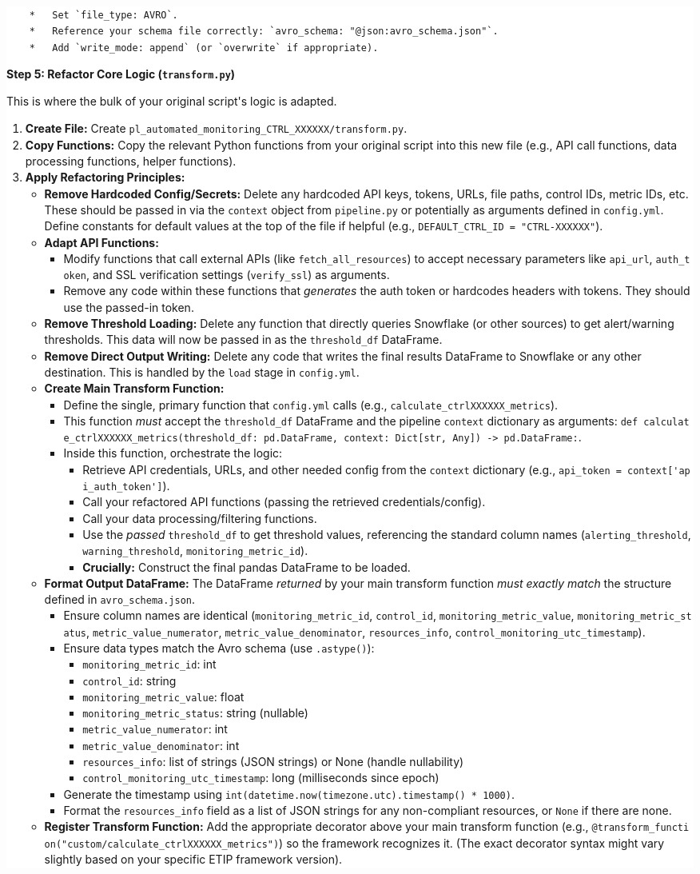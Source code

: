         *   Set `file_type: AVRO`.
        *   Reference your schema file correctly: `avro_schema: "@json:avro_schema.json"`.
        *   Add `write_mode: append` (or `overwrite` if appropriate).

**Step 5: Refactor Core Logic (`transform.py`)**

This is where the bulk of your original script's logic is adapted.

1.  **Create File:** Create `pl_automated_monitoring_CTRL_XXXXXX/transform.py`.
2.  **Copy Functions:** Copy the relevant Python functions from your original script into this new file (e.g., API call functions, data processing functions, helper functions).
3.  **Apply Refactoring Principles:**
    *   **Remove Hardcoded Config/Secrets:** Delete any hardcoded API keys, tokens, URLs, file paths, control IDs, metric IDs, etc. These should be passed in via the `context` object from `pipeline.py` or potentially as arguments defined in `config.yml`. Define constants for default values at the top of the file if helpful (e.g., `DEFAULT_CTRL_ID = "CTRL-XXXXXX"`).
    *   **Adapt API Functions:**
        *   Modify functions that call external APIs (like `fetch_all_resources`) to accept necessary parameters like `api_url`, `auth_token`, and SSL verification settings (`verify_ssl`) as arguments.
        *   Remove any code within these functions that *generates* the auth token or hardcodes headers with tokens. They should use the passed-in token.
    *   **Remove Threshold Loading:** Delete any function that directly queries Snowflake (or other sources) to get alert/warning thresholds. This data will now be passed in as the `threshold_df` DataFrame.
    *   **Remove Direct Output Writing:** Delete any code that writes the final results DataFrame to Snowflake or any other destination. This is handled by the `load` stage in `config.yml`.
    *   **Create Main Transform Function:**
        *   Define the single, primary function that `config.yml` calls (e.g., `calculate_ctrlXXXXXX_metrics`).
        *   This function *must* accept the `threshold_df` DataFrame and the pipeline `context` dictionary as arguments: `def calculate_ctrlXXXXXX_metrics(threshold_df: pd.DataFrame, context: Dict[str, Any]) -> pd.DataFrame:`.
        *   Inside this function, orchestrate the logic:
            *   Retrieve API credentials, URLs, and other needed config from the `context` dictionary (e.g., `api_token = context['api_auth_token']`).
            *   Call your refactored API functions (passing the retrieved credentials/config).
            *   Call your data processing/filtering functions.
            *   Use the *passed* `threshold_df` to get threshold values, referencing the standard column names (`alerting_threshold`, `warning_threshold`, `monitoring_metric_id`).
            *   **Crucially:** Construct the final pandas DataFrame to be loaded.
    *   **Format Output DataFrame:** The DataFrame *returned* by your main transform function *must exactly match* the structure defined in `avro_schema.json`.
        *   Ensure column names are identical (`monitoring_metric_id`, `control_id`, `monitoring_metric_value`, `monitoring_metric_status`, `metric_value_numerator`, `metric_value_denominator`, `resources_info`, `control_monitoring_utc_timestamp`).
        *   Ensure data types match the Avro schema (use `.astype()`):
            *   `monitoring_metric_id`: int
            *   `control_id`: string
            *   `monitoring_metric_value`: float
            *   `monitoring_metric_status`: string (nullable)
            *   `metric_value_numerator`: int
            *   `metric_value_denominator`: int
            *   `resources_info`: list of strings (JSON strings) or None (handle nullability)
            *   `control_monitoring_utc_timestamp`: long (milliseconds since epoch)
        *   Generate the timestamp using `int(datetime.now(timezone.utc).timestamp() * 1000)`.
        *   Format the `resources_info` field as a list of JSON strings for any non-compliant resources, or `None` if there are none.
    *   **Register Transform Function:** Add the appropriate decorator above your main transform function (e.g., `@transform_function("custom/calculate_ctrlXXXXXX_metrics")`) so the framework recognizes it. (The exact decorator syntax might vary slightly based on your specific ETIP framework version).
